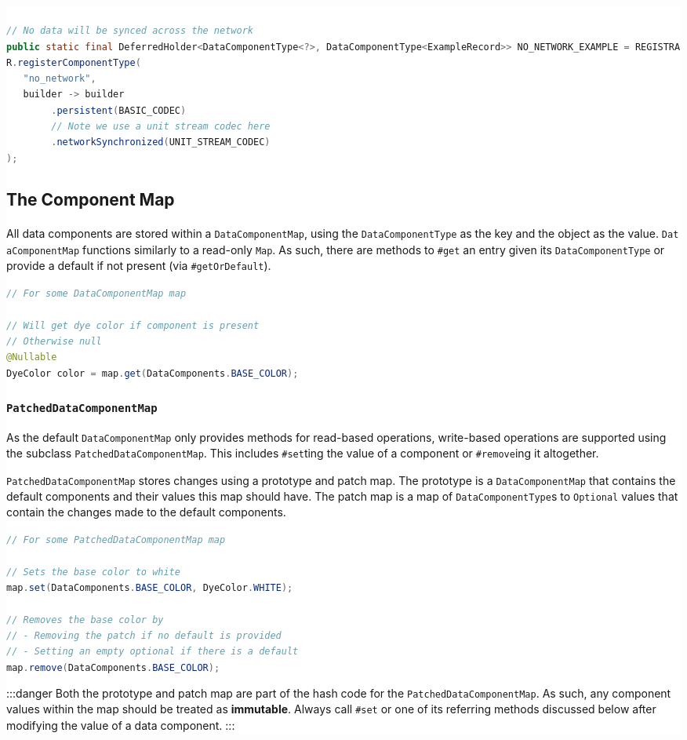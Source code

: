 ```java

// No data will be synced across the network
public static final DeferredHolder<DataComponentType<?>, DataComponentType<ExampleRecord>> NO_NETWORK_EXAMPLE = REGISTRAR.registerComponentType(
   "no_network",
   builder -> builder
        .persistent(BASIC_CODEC)
        // Note we use a unit stream codec here
        .networkSynchronized(UNIT_STREAM_CODEC)
);
```

## The Component Map

All data components are stored within a `DataComponentMap`, using the `DataComponentType` as the key and the object as the value. `DataComponentMap` functions similarly to a read-only `Map`. As such, there are methods to `#get` an entry given its `DataComponentType` or provide a default if not present (via `#getOrDefault`).

```java
// For some DataComponentMap map

// Will get dye color if component is present
// Otherwise null
@Nullable
DyeColor color = map.get(DataComponents.BASE_COLOR);
```

### `PatchedDataComponentMap`

As the default `DataComponentMap` only provides methods for read-based operations, write-based operations are supported using the subclass `PatchedDataComponentMap`. This includes `#set`ting the value of a component or `#remove`ing it altogether.

`PatchedDataComponentMap` stores changes using a prototype and patch map. The prototype is a `DataComponentMap` that contains the default components and their
values this map should have. The patch map is a map of `DataComponentType`s to `Optional` values that contain the changes made to the default components.

```java
// For some PatchedDataComponentMap map

// Sets the base color to white
map.set(DataComponents.BASE_COLOR, DyeColor.WHITE);

// Removes the base color by
// - Removing the patch if no default is provided
// - Setting an empty optional if there is a default
map.remove(DataComponents.BASE_COLOR);
```

:::danger
Both the prototype and patch map are part of the hash code for the `PatchedDataComponentMap`. As such, any component values within the map should be treated as **immutable**. Always call `#set` or one of its referring methods discussed below after modifying the value of a data component.
:::
